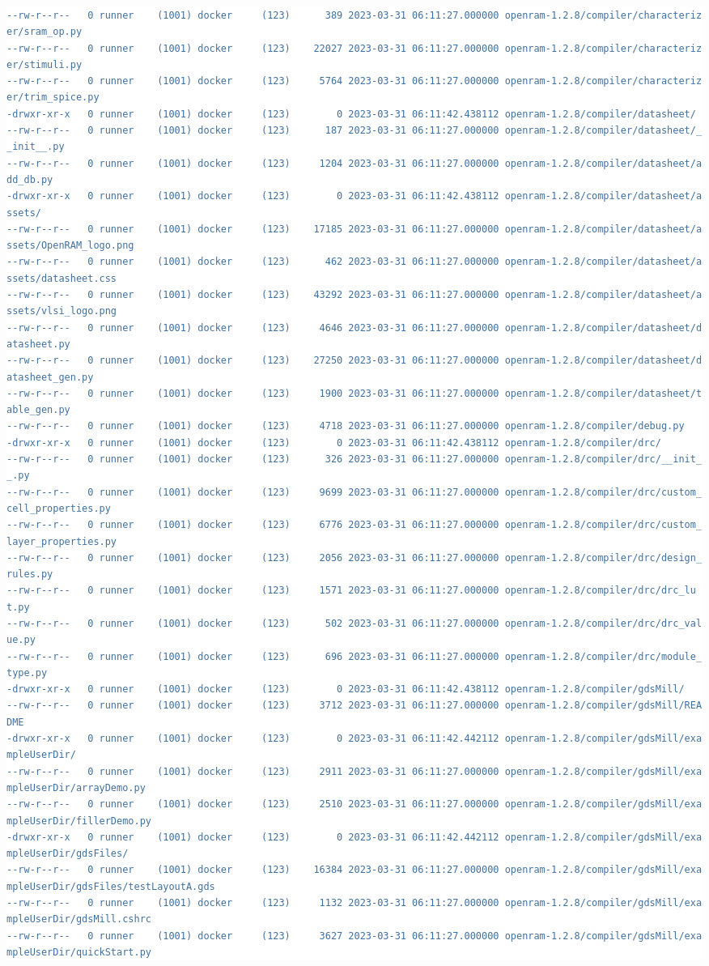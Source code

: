 ```diff
--rw-r--r--   0 runner    (1001) docker     (123)      389 2023-03-31 06:11:27.000000 openram-1.2.8/compiler/characterizer/sram_op.py
--rw-r--r--   0 runner    (1001) docker     (123)    22027 2023-03-31 06:11:27.000000 openram-1.2.8/compiler/characterizer/stimuli.py
--rw-r--r--   0 runner    (1001) docker     (123)     5764 2023-03-31 06:11:27.000000 openram-1.2.8/compiler/characterizer/trim_spice.py
-drwxr-xr-x   0 runner    (1001) docker     (123)        0 2023-03-31 06:11:42.438112 openram-1.2.8/compiler/datasheet/
--rw-r--r--   0 runner    (1001) docker     (123)      187 2023-03-31 06:11:27.000000 openram-1.2.8/compiler/datasheet/__init__.py
--rw-r--r--   0 runner    (1001) docker     (123)     1204 2023-03-31 06:11:27.000000 openram-1.2.8/compiler/datasheet/add_db.py
-drwxr-xr-x   0 runner    (1001) docker     (123)        0 2023-03-31 06:11:42.438112 openram-1.2.8/compiler/datasheet/assets/
--rw-r--r--   0 runner    (1001) docker     (123)    17185 2023-03-31 06:11:27.000000 openram-1.2.8/compiler/datasheet/assets/OpenRAM_logo.png
--rw-r--r--   0 runner    (1001) docker     (123)      462 2023-03-31 06:11:27.000000 openram-1.2.8/compiler/datasheet/assets/datasheet.css
--rw-r--r--   0 runner    (1001) docker     (123)    43292 2023-03-31 06:11:27.000000 openram-1.2.8/compiler/datasheet/assets/vlsi_logo.png
--rw-r--r--   0 runner    (1001) docker     (123)     4646 2023-03-31 06:11:27.000000 openram-1.2.8/compiler/datasheet/datasheet.py
--rw-r--r--   0 runner    (1001) docker     (123)    27250 2023-03-31 06:11:27.000000 openram-1.2.8/compiler/datasheet/datasheet_gen.py
--rw-r--r--   0 runner    (1001) docker     (123)     1900 2023-03-31 06:11:27.000000 openram-1.2.8/compiler/datasheet/table_gen.py
--rw-r--r--   0 runner    (1001) docker     (123)     4718 2023-03-31 06:11:27.000000 openram-1.2.8/compiler/debug.py
-drwxr-xr-x   0 runner    (1001) docker     (123)        0 2023-03-31 06:11:42.438112 openram-1.2.8/compiler/drc/
--rw-r--r--   0 runner    (1001) docker     (123)      326 2023-03-31 06:11:27.000000 openram-1.2.8/compiler/drc/__init__.py
--rw-r--r--   0 runner    (1001) docker     (123)     9699 2023-03-31 06:11:27.000000 openram-1.2.8/compiler/drc/custom_cell_properties.py
--rw-r--r--   0 runner    (1001) docker     (123)     6776 2023-03-31 06:11:27.000000 openram-1.2.8/compiler/drc/custom_layer_properties.py
--rw-r--r--   0 runner    (1001) docker     (123)     2056 2023-03-31 06:11:27.000000 openram-1.2.8/compiler/drc/design_rules.py
--rw-r--r--   0 runner    (1001) docker     (123)     1571 2023-03-31 06:11:27.000000 openram-1.2.8/compiler/drc/drc_lut.py
--rw-r--r--   0 runner    (1001) docker     (123)      502 2023-03-31 06:11:27.000000 openram-1.2.8/compiler/drc/drc_value.py
--rw-r--r--   0 runner    (1001) docker     (123)      696 2023-03-31 06:11:27.000000 openram-1.2.8/compiler/drc/module_type.py
-drwxr-xr-x   0 runner    (1001) docker     (123)        0 2023-03-31 06:11:42.438112 openram-1.2.8/compiler/gdsMill/
--rw-r--r--   0 runner    (1001) docker     (123)     3712 2023-03-31 06:11:27.000000 openram-1.2.8/compiler/gdsMill/README
-drwxr-xr-x   0 runner    (1001) docker     (123)        0 2023-03-31 06:11:42.442112 openram-1.2.8/compiler/gdsMill/exampleUserDir/
--rw-r--r--   0 runner    (1001) docker     (123)     2911 2023-03-31 06:11:27.000000 openram-1.2.8/compiler/gdsMill/exampleUserDir/arrayDemo.py
--rw-r--r--   0 runner    (1001) docker     (123)     2510 2023-03-31 06:11:27.000000 openram-1.2.8/compiler/gdsMill/exampleUserDir/fillerDemo.py
-drwxr-xr-x   0 runner    (1001) docker     (123)        0 2023-03-31 06:11:42.442112 openram-1.2.8/compiler/gdsMill/exampleUserDir/gdsFiles/
--rw-r--r--   0 runner    (1001) docker     (123)    16384 2023-03-31 06:11:27.000000 openram-1.2.8/compiler/gdsMill/exampleUserDir/gdsFiles/testLayoutA.gds
--rw-r--r--   0 runner    (1001) docker     (123)     1132 2023-03-31 06:11:27.000000 openram-1.2.8/compiler/gdsMill/exampleUserDir/gdsMill.cshrc
--rw-r--r--   0 runner    (1001) docker     (123)     3627 2023-03-31 06:11:27.000000 openram-1.2.8/compiler/gdsMill/exampleUserDir/quickStart.py
```